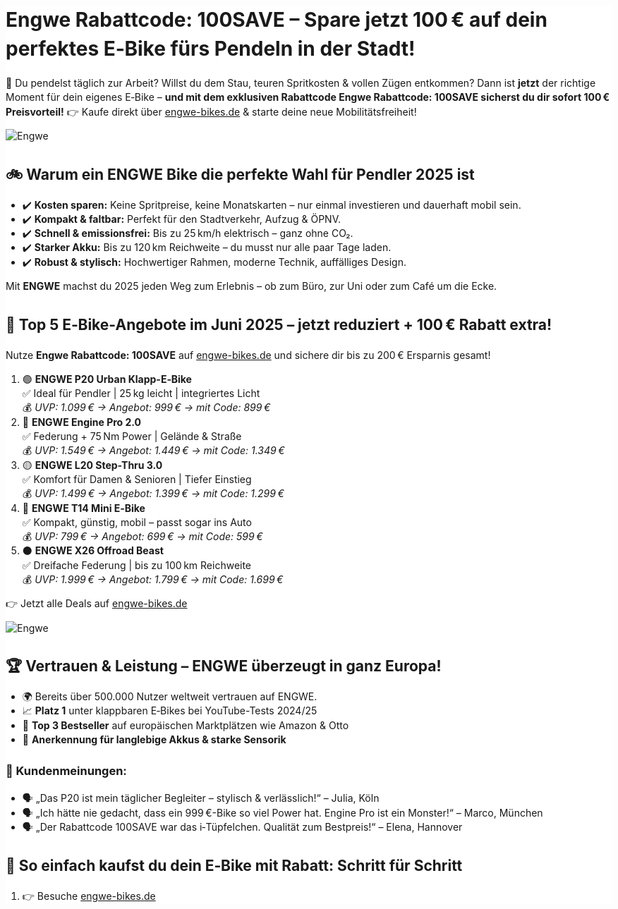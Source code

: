 <h1> Engwe Rabattcode: 100SAVE – Spare jetzt 100 € auf dein perfektes E‑Bike fürs Pendeln in der Stadt!</h1>
<p>🛴 Du pendelst täglich zur Arbeit? Willst du dem Stau, teuren Spritkosten & vollen Zügen entkommen?
Dann ist <strong>jetzt</strong> der richtige Moment für dein eigenes E‑Bike – <strong>und mit dem exklusiven Rabattcode Engwe Rabattcode: 100SAVE sicherst du dir sofort 100 € Preisvorteil!</strong>
👉 Kaufe direkt über <a href="https://engwe-bikes.de/?ref=TONYPHAM">engwe-bikes.de</a> & starte deine neue Mobilitätsfreiheit!</p>
<img src="https://images.mirror-media.xyz/publication-images/NE_6zLWSwAe4LvbY4lqb0.png?height=540&width=1080" alt="Engwe" width="1080">
<h2>🚲 Warum ein ENGWE Bike die perfekte Wahl für Pendler 2025 ist</h2>
<ul>
<li>✔️ <strong>Kosten sparen:</strong> Keine Spritpreise, keine Monatskarten – nur einmal investieren und dauerhaft mobil sein.</li>
<li>✔️ <strong>Kompakt & faltbar:</strong> Perfekt für den Stadtverkehr, Aufzug & ÖPNV.</li>
<li>✔️ <strong>Schnell & emissionsfrei:</strong> Bis zu 25 km/h elektrisch – ganz ohne CO₂.</li>
<li>✔️ <strong>Starker Akku:</strong> Bis zu 120 km Reichweite – du musst nur alle paar Tage laden.</li>
<li>✔️ <strong>Robust & stylisch:</strong> Hochwertiger Rahmen, moderne Technik, auffälliges Design.</li>
</ul>
<p>Mit <strong>ENGWE</strong> machst du 2025 jeden Weg zum Erlebnis – ob zum Büro, zur Uni oder zum Café um die Ecke.</p>
<h2>💸 Top 5 E‑Bike-Angebote im Juni 2025 – jetzt reduziert + 100 € Rabatt extra!</h2>
<p>Nutze <strong>Engwe Rabattcode: 100SAVE</strong> auf <a href="https://engwe-bikes.de/?ref=TONYPHAM">engwe-bikes.de</a> und sichere dir bis zu 200 € Ersparnis gesamt!</p>
<ol>
<li>🟢 <strong>ENGWE P20 Urban Klapp-E‑Bike</strong><br>
✅ Ideal für Pendler | 25 kg leicht | integriertes Licht<br>
💰 <em>UVP: 1.099 € → Angebot: 999 € → mit Code: 899 €</em></li>
<li>🔵 <strong>ENGWE Engine Pro 2.0</strong><br>
✅ Federung + 75 Nm Power | Gelände & Straße<br>
💰 <em>UVP: 1.549 € → Angebot: 1.449 € → mit Code: 1.349 €</em></li>
<li>🟡 <strong>ENGWE L20 Step-Thru 3.0</strong><br>
✅ Komfort für Damen & Senioren | Tiefer Einstieg<br>
💰 <em>UVP: 1.499 € → Angebot: 1.399 € → mit Code: 1.299 €</em></li>
<li>🔴 <strong>ENGWE T14 Mini E‑Bike</strong><br>
✅ Kompakt, günstig, mobil – passt sogar ins Auto<br>
💰 <em>UVP: 799 € → Angebot: 699 € → mit Code: 599 €</em></li>
<li>⚫ <strong>ENGWE X26 Offroad Beast</strong><br>
✅ Dreifache Federung | bis zu 100 km Reichweite<br>
💰 <em>UVP: 1.999 € → Angebot: 1.799 € → mit Code: 1.699 €</em></li>
</ol>
<p>👉 Jetzt alle Deals auf <a href="https://engwe-bikes.de/?ref=TONYPHAM">engwe-bikes.de</a></p>
<img src="https://images.mirror-media.xyz/publication-images/2HVp5shXlZeMpdBrxf9qu.png?height=540&width=1080" alt="Engwe" width="1080">
<h2>🏆 Vertrauen & Leistung – ENGWE überzeugt in ganz Europa!</h2>
<ul>
<li>🌍 Bereits über 500.000 Nutzer weltweit vertrauen auf ENGWE.</li>
<li>📈 <strong>Platz 1</strong> unter klappbaren E‑Bikes bei YouTube-Tests 2024/25</li>
<li>🏅 <strong>Top 3 Bestseller</strong> auf europäischen Marktplätzen wie Amazon & Otto</li>
<li>🔋 <strong>Anerkennung für langlebige Akkus & starke Sensorik</strong></li>
</ul>
<h3>💬 Kundenmeinungen:</h3>
<ul>
<li>🗣️ „Das P20 ist mein täglicher Begleiter – stylisch & verlässlich!“ – Julia, Köln</li>
<li>🗣️ „Ich hätte nie gedacht, dass ein 999 €-Bike so viel Power hat. Engine Pro ist ein Monster!“ – Marco, München</li>
<li>🗣️ „Der Rabattcode 100SAVE war das i‑Tüpfelchen. Qualität zum Bestpreis!“ – Elena, Hannover</li>
</ul>
<h2>🛒 So einfach kaufst du dein E‑Bike mit Rabatt: Schritt für Schritt</h2>
<ol>
<li>👉 Besuche <a href="https://engwe-bikes.de/?ref=TONYPHAM">engwe-bikes.de</a></li>